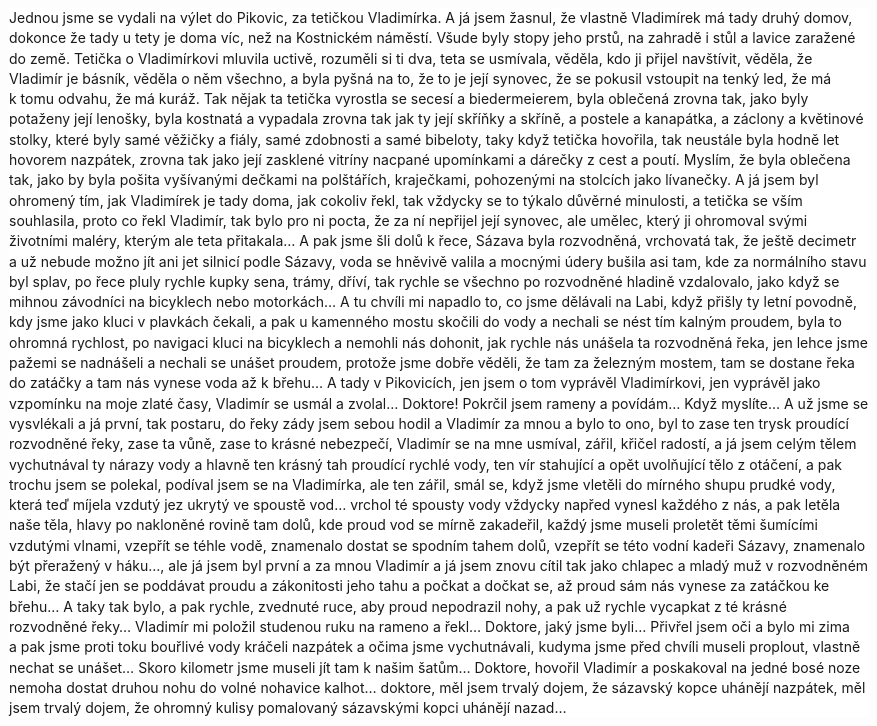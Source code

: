 Jednou jsme se vydali na výlet do Pikovic, za tetičkou Vladimírka. A já jsem žasnul, že vlastně Vladimírek má tady druhý domov, dokonce že tady u tety je doma víc, než na Kostnickém náměstí. Všude byly stopy jeho prstů, na zahradě i stůl a lavice zaražené do země. Tetička o Vladimírkovi mluvila uctivě, rozuměli si ti dva, teta se usmívala, věděla, kdo ji přijel navštívit, věděla, že Vladimír je básník, věděla o něm všechno, a byla pyšná na to, že to je její synovec, že se pokusil vstoupit na tenký led, že má k tomu odvahu, že má kuráž. Tak nějak ta tetička vyrostla se secesí a biedermeierem, byla oblečená zrovna tak, jako byly potaženy její lenošky, byla kostnatá a vypadala zrovna tak jak ty její skříňky a skříně, a postele a kanapátka, a záclony a květinové stolky, které byly samé věžičky a fiály, samé zdobnosti a samé bibeloty, taky když tetička hovořila, tak neustále byla hodně let hovorem nazpátek, zrovna tak jako její zasklené vitríny nacpané upomínkami a dárečky z cest a poutí. Myslím, že byla oblečena tak, jako by byla pošita vyšívanými dečkami na polštářích, kraječkami, pohozenými na stolcích jako lívanečky. A já jsem byl ohromený tím, jak Vladimírek je tady doma, jak cokoliv řekl, tak vždycky se to týkalo důvěrné minulosti, a tetička se vším souhlasila, proto co řekl Vladimír, tak bylo pro ni pocta, že za ní nepřijel její synovec, ale umělec, který ji ohromoval svými životními maléry, kterým ale teta přitakala… A pak jsme šli dolů k řece, Sázava byla rozvodněná, vrchovatá tak, že ještě decimetr a už nebude možno jít ani jet silnicí podle Sázavy, voda se hněvivě valila a mocnými údery bušila asi tam, kde za normálního stavu byl splav, po řece pluly rychle kupky sena, trámy, dříví, tak rychle se všechno po rozvodněné hladině vzdalovalo, jako když se mihnou závodníci na bicyklech nebo motorkách… A tu chvíli mi napadlo to, co jsme dělávali na Labi, když přišly ty letní povodně, kdy jsme jako kluci v plavkách čekali, a pak u kamenného mostu skočili do vody a nechali se nést tím kalným proudem, byla to ohromná rychlost, po navigaci kluci na bicyklech a nemohli nás dohonit, jak rychle nás unášela ta rozvodněná řeka, jen lehce jsme pažemi se nadnášeli a nechali se unášet proudem, protože jsme dobře věděli, že tam za železným mostem, tam se dostane řeka do zatáčky a tam nás vynese voda až k břehu… A tady v Pikovicích, jen jsem o tom vyprávěl Vladimírkovi, jen vyprávěl jako vzpomínku na moje zlaté časy, Vladimír se usmál a zvolal… Doktore! Pokrčil jsem rameny a povídám… Když myslíte… A už jsme se vysvlékali a já první, tak postaru, do řeky zády jsem sebou hodil a Vladimír za mnou a bylo to ono, byl to zase ten trysk proudící rozvodněné řeky, zase ta vůně, zase to krásné nebezpečí, Vladimír se na mne usmíval, zářil, křičel radostí, a já jsem celým tělem vychutnával ty nárazy vody a hlavně ten krásný tah proudící rychlé vody, ten vír stahující a opět uvolňující tělo z otáčení, a pak trochu jsem se polekal, podíval jsem se na Vladimírka, ale ten zářil, smál se, když jsme vletěli do mírného shupu prudké vody, která teď míjela vzdutý jez ukrytý ve spoustě vod… vrchol té spousty vody vždycky napřed vynesl každého z nás, a pak letěla naše těla, hlavy po nakloněné rovině tam dolů, kde proud vod se mírně zakadeřil, každý jsme museli proletět těmi šumícími vzdutými vlnami, vzepřít se téhle vodě, znamenalo dostat se spodním tahem dolů, vzepřít se této vodní kadeři Sázavy, znamenalo být přeražený v háku…, ale já jsem byl první a za mnou Vladimír a já jsem znovu cítil tak jako chlapec a mladý muž v rozvodněném Labi, že stačí jen se poddávat proudu a zákonitosti jeho tahu a počkat a dočkat se, až proud sám nás vynese za zatáčkou ke břehu… A taky tak bylo, a pak rychle, zvednuté ruce, aby proud nepodrazil nohy, a pak už rychle vycapkat z té krásné rozvodněné řeky… Vladimír mi položil studenou ruku na rameno a řekl… Doktore, jaký jsme byli… Přivřel jsem oči a bylo mi zima a pak jsme proti toku bouřlivé vody kráčeli nazpátek a očima jsme vychutnávali, kudyma jsme před chvíli museli proplout, vlastně nechat se unášet… Skoro kilometr jsme museli jít tam k našim šatům… Doktore, hovořil Vladimír a poskakoval na jedné bosé noze nemoha dostat druhou nohu do volné nohavice kalhot… doktore, měl jsem trvalý dojem, že sázavský kopce uhánějí nazpátek, měl jsem trvalý dojem, že ohromný kulisy pomalovaný sázavskými kopci uhánějí nazad…

</section>

<section>
